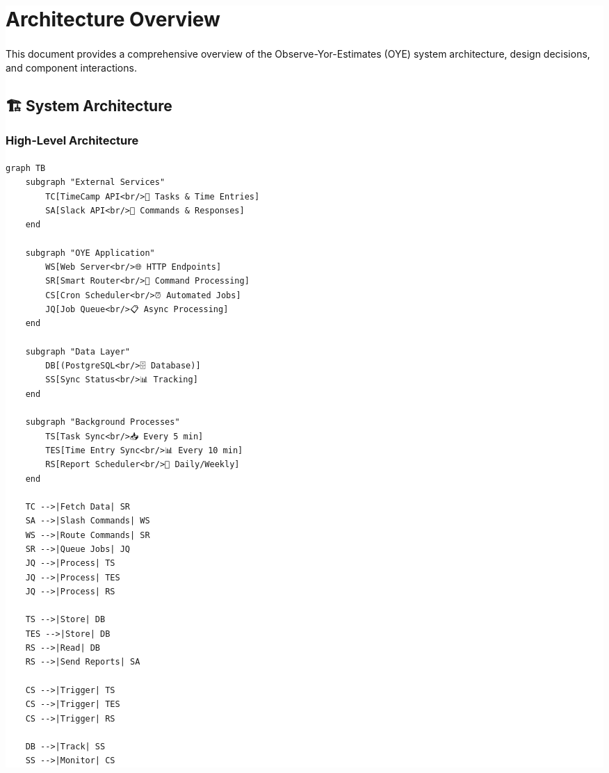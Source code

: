 # Architecture Overview

This document provides a comprehensive overview of the Observe-Yor-Estimates (OYE) system architecture, design decisions, and component interactions.

## 🏗️ System Architecture

### High-Level Architecture

```mermaid
graph TB
    subgraph "External Services"
        TC[TimeCamp API<br/>📅 Tasks & Time Entries]
        SA[Slack API<br/>💬 Commands & Responses]
    end
    
    subgraph "OYE Application"
        WS[Web Server<br/>🌐 HTTP Endpoints]
        SR[Smart Router<br/>🧠 Command Processing]
        CS[Cron Scheduler<br/>⏰ Automated Jobs]
        JQ[Job Queue<br/>📋 Async Processing]
    end
    
    subgraph "Data Layer"
        DB[(PostgreSQL<br/>🗄️ Database)]
        SS[Sync Status<br/>📊 Tracking]
    end
    
    subgraph "Background Processes"
        TS[Task Sync<br/>📥 Every 5 min]
        TES[Time Entry Sync<br/>📊 Every 10 min]
        RS[Report Scheduler<br/>📧 Daily/Weekly]
    end
    
    TC -->|Fetch Data| SR
    SA -->|Slash Commands| WS
    WS -->|Route Commands| SR
    SR -->|Queue Jobs| JQ
    JQ -->|Process| TS
    JQ -->|Process| TES
    JQ -->|Process| RS
    
    TS -->|Store| DB
    TES -->|Store| DB
    RS -->|Read| DB
    RS -->|Send Reports| SA
    
    CS -->|Trigger| TS
    CS -->|Trigger| TES
    CS -->|Trigger| RS
    
    DB -->|Track| SS
    SS -->|Monitor| CS
```
